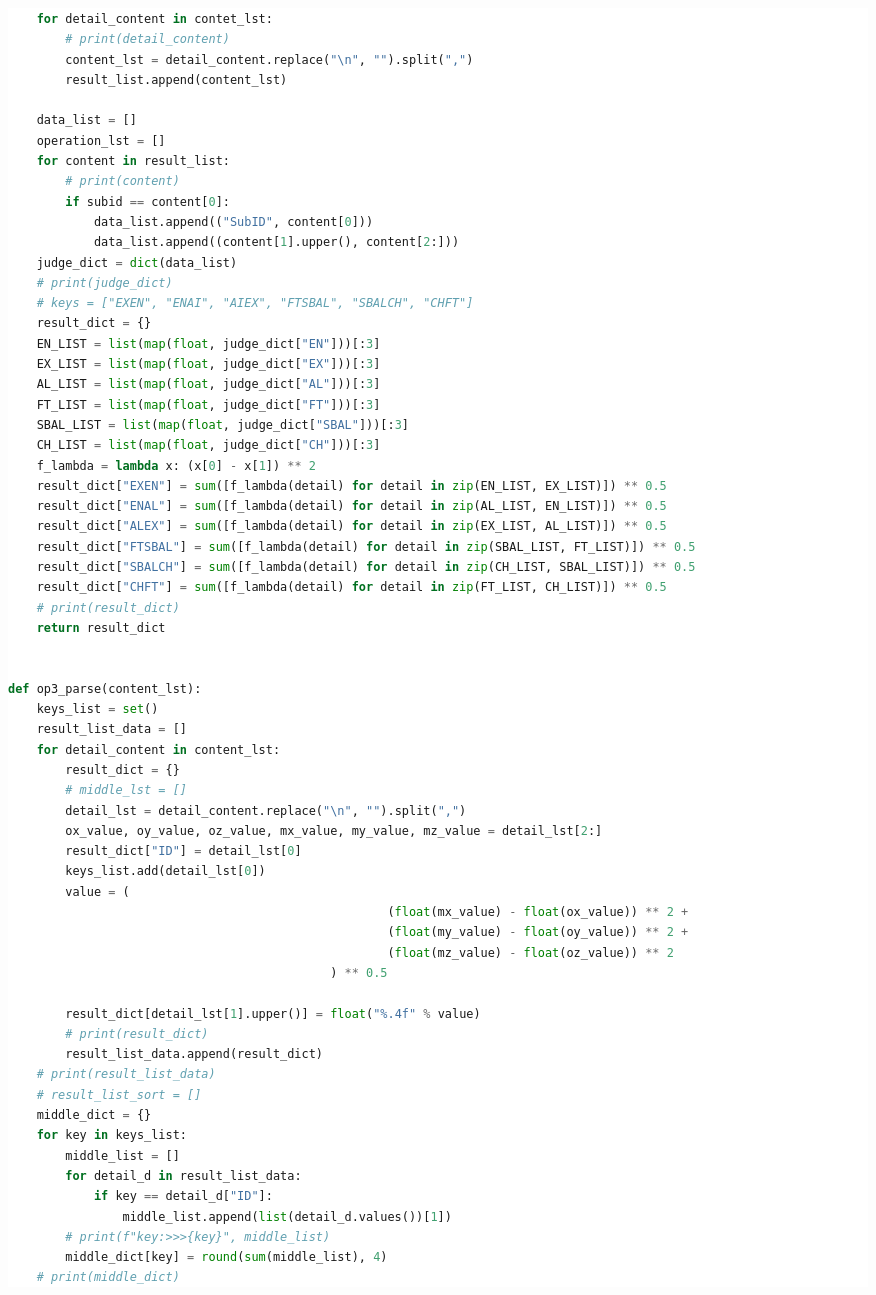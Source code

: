 ```python
    for detail_content in contet_lst:
        # print(detail_content)
        content_lst = detail_content.replace("\n", "").split(",")
        result_list.append(content_lst)

    data_list = []
    operation_lst = []
    for content in result_list:
        # print(content)
        if subid == content[0]:
            data_list.append(("SubID", content[0]))
            data_list.append((content[1].upper(), content[2:]))
    judge_dict = dict(data_list)
    # print(judge_dict)
    # keys = ["EXEN", "ENAI", "AIEX", "FTSBAL", "SBALCH", "CHFT"]
    result_dict = {}
    EN_LIST = list(map(float, judge_dict["EN"]))[:3]
    EX_LIST = list(map(float, judge_dict["EX"]))[:3]
    AL_LIST = list(map(float, judge_dict["AL"]))[:3]
    FT_LIST = list(map(float, judge_dict["FT"]))[:3]
    SBAL_LIST = list(map(float, judge_dict["SBAL"]))[:3]
    CH_LIST = list(map(float, judge_dict["CH"]))[:3]
    f_lambda = lambda x: (x[0] - x[1]) ** 2
    result_dict["EXEN"] = sum([f_lambda(detail) for detail in zip(EN_LIST, EX_LIST)]) ** 0.5
    result_dict["ENAL"] = sum([f_lambda(detail) for detail in zip(AL_LIST, EN_LIST)]) ** 0.5
    result_dict["ALEX"] = sum([f_lambda(detail) for detail in zip(EX_LIST, AL_LIST)]) ** 0.5
    result_dict["FTSBAL"] = sum([f_lambda(detail) for detail in zip(SBAL_LIST, FT_LIST)]) ** 0.5
    result_dict["SBALCH"] = sum([f_lambda(detail) for detail in zip(CH_LIST, SBAL_LIST)]) ** 0.5
    result_dict["CHFT"] = sum([f_lambda(detail) for detail in zip(FT_LIST, CH_LIST)]) ** 0.5
    # print(result_dict)
    return result_dict


def op3_parse(content_lst):
    keys_list = set()
    result_list_data = []
    for detail_content in content_lst:
        result_dict = {}
        # middle_lst = []
        detail_lst = detail_content.replace("\n", "").split(",")
        ox_value, oy_value, oz_value, mx_value, my_value, mz_value = detail_lst[2:]
        result_dict["ID"] = detail_lst[0]
        keys_list.add(detail_lst[0])
        value = (
                                                     (float(mx_value) - float(ox_value)) ** 2 +
                                                     (float(my_value) - float(oy_value)) ** 2 +
                                                     (float(mz_value) - float(oz_value)) ** 2
                                             ) ** 0.5

        result_dict[detail_lst[1].upper()] = float("%.4f" % value)
        # print(result_dict)
        result_list_data.append(result_dict)
    # print(result_list_data)
    # result_list_sort = []
    middle_dict = {}
    for key in keys_list:
        middle_list = []
        for detail_d in result_list_data:
            if key == detail_d["ID"]:
                middle_list.append(list(detail_d.values())[1])
        # print(f"key:>>>{key}", middle_list)
        middle_dict[key] = round(sum(middle_list), 4)
    # print(middle_dict)
```